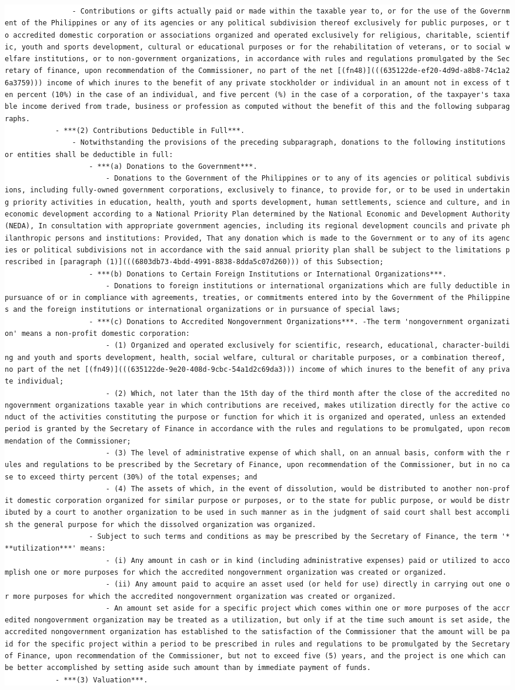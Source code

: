 					- Contributions or gifts actually paid or made within the taxable year to, or for the use of the Government of the Philippines or any of its agencies or any political subdivision thereof exclusively for public purposes, or to accredited domestic corporation or associations organized and operated exclusively for religious, charitable, scientific, youth and sports development, cultural or educational purposes or for the rehabilitation of veterans, or to social welfare institutions, or to non-government organizations, in accordance with rules and regulations promulgated by the Secretary of finance, upon recommendation of the Commissioner, no part of the net [(fn48)](((635122de-ef20-4d9d-a8b8-74c1a26a3759))) income of which inures to the benefit of any private stockholder or individual in an amount not in excess of ten percent (10%) in the case of an individual, and five percent (%) in the case of a corporation, of the taxpayer's taxable income derived from trade, business or profession as computed without the benefit of this and the following subparagraphs.
				- ***(2) Contributions Deductible in Full***.
					- Notwithstanding the provisions of the preceding subparagraph, donations to the following institutions or entities shall be deductible in full:
						- ***(a) Donations to the Government***.
							- Donations to the Government of the Philippines or to any of its agencies or political subdivisions, including fully-owned government corporations, exclusively to finance, to provide for, or to be used in undertaking priority activities in education, health, youth and sports development, human settlements, science and culture, and in economic development according to a National Priority Plan determined by the National Economic and Development Authority (NEDA), In consultation with appropriate government agencies, including its regional development councils and private philanthropic persons and institutions: Provided, That any donation which is made to the Government or to any of its agencies or political subdivisions not in accordance with the said annual priority plan shall be subject to the limitations prescribed in [paragraph (1)](((6803db73-4bdd-4991-8838-8dda5c07d260))) of this Subsection;
						- ***(b) Donations to Certain Foreign Institutions or International Organizations***.
							- Donations to foreign institutions or international organizations which are fully deductible in pursuance of or in compliance with agreements, treaties, or commitments entered into by the Government of the Philippines and the foreign institutions or international organizations or in pursuance of special laws;
						- ***(c) Donations to Accredited Nongovernment Organizations***. -The term 'nongovernment organization' means a non-profit domestic corporation:
							- (1) Organized and operated exclusively for scientific, research, educational, character-building and youth and sports development, health, social welfare, cultural or charitable purposes, or a combination thereof, no part of the net [(fn49)](((635122de-9e20-408d-9cbc-54a1d2c69da3))) income of which inures to the benefit of any private individual;
							- (2) Which, not later than the 15th day of the third month after the close of the accredited nongovernment organizations taxable year in which contributions are received, makes utilization directly for the active conduct of the activities constituting the purpose or function for which it is organized and operated, unless an extended period is granted by the Secretary of Finance in accordance with the rules and regulations to be promulgated, upon recommendation of the Commissioner;
							- (3) The level of administrative expense of which shall, on an annual basis, conform with the rules and regulations to be prescribed by the Secretary of Finance, upon recommendation of the Commissioner, but in no case to exceed thirty percent (30%) of the total expenses; and
							- (4) The assets of which, in the event of dissolution, would be distributed to another non-profit domestic corporation organized for similar purpose or purposes, or to the state for public purpose, or would be distributed by a court to another organization to be used in such manner as in the judgment of said court shall best accomplish the general purpose for which the dissolved organization was organized.
						- Subject to such terms and conditions as may be prescribed by the Secretary of Finance, the term '***utilization***' means:
							- (i) Any amount in cash or in kind (including administrative expenses) paid or utilized to accomplish one or more purposes for which the accredited nongovernment organization was created or organized.
							- (ii) Any amount paid to acquire an asset used (or held for use) directly in carrying out one or more purposes for which the accredited nongovernment organization was created or organized.
							- An amount set aside for a specific project which comes within one or more purposes of the accredited nongovernment organization may be treated as a utilization, but only if at the time such amount is set aside, the accredited nongovernment organization has established to the satisfaction of the Commissioner that the amount will be paid for the specific project within a period to be prescribed in rules and regulations to be promulgated by the Secretary of Finance, upon recommendation of the Commissioner, but not to exceed five (5) years, and the project is one which can be better accomplished by setting aside such amount than by immediate payment of funds.
				- ***(3) Valuation***.